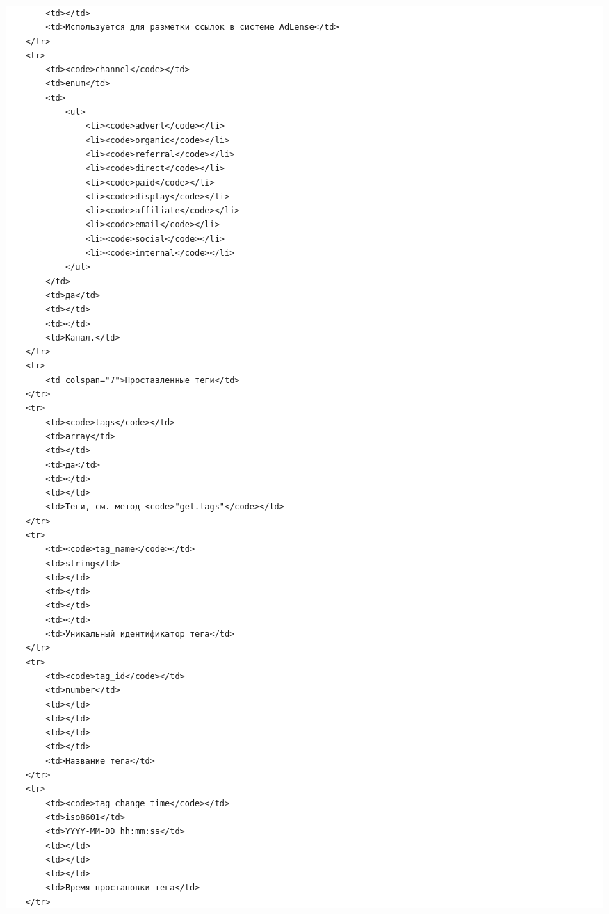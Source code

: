 			<td></td>
			<td>Используется для разметки ссылок в системе AdLense</td>
		</tr>
		<tr>
			<td><code>channel</code></td>
			<td>enum</td>
			<td>
				<ul>
					<li><code>advert</code></li>
					<li><code>organic</code></li>
					<li><code>referral</code></li>
					<li><code>direct</code></li>
					<li><code>paid</code></li>
					<li><code>display</code></li>
					<li><code>affiliate</code></li>
					<li><code>email</code></li>
					<li><code>social</code></li>
					<li><code>internal</code></li>
				</ul>
			</td>
			<td>да</td>
			<td></td>
			<td></td>
			<td>Канал.</td>
		</tr>
		<tr>
			<td colspan="7">Проставленные теги</td>
		</tr>
		<tr>
			<td><code>tags</code></td>
			<td>array</td>
			<td></td>
			<td>да</td>
			<td></td>
			<td></td>
			<td>Теги, см. метод <code>"get.tags"</code></td>
		</tr>
		<tr>
			<td><code>tag_name</code></td>
			<td>string</td>
			<td></td>
			<td></td>
			<td></td>
			<td></td>
			<td>Уникальный идентификатор тега</td>
		</tr>
		<tr>
			<td><code>tag_id</code></td>
			<td>number</td>
			<td></td>
			<td></td>
			<td></td>
			<td></td>
			<td>Название тега</td>
		</tr>
		<tr>
			<td><code>tag_change_time</code></td>
			<td>iso8601</td>
			<td>YYYY-MM-DD hh:mm:ss</td>
			<td></td>
			<td></td>
			<td></td>
			<td>Время простановки тега</td>
		</tr>